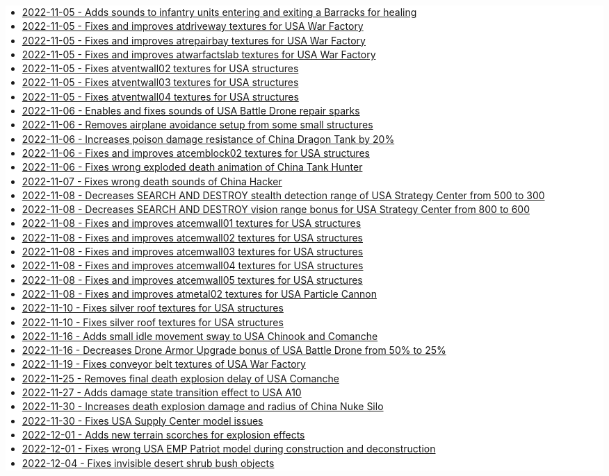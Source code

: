 - [2022-11-05 - Adds sounds to infantry units entering and exiting a Barracks for healing](#link__20221105__1426_barracks_healing_enter_sound)
- [2022-11-05 - Fixes and improves atdriveway textures for USA War Factory](#link__20221105__1427_atdriveway_textures)
- [2022-11-05 - Fixes and improves atrepairbay textures for USA War Factory](#link__20221105__1427_atrepairbay_textures)
- [2022-11-05 - Fixes and improves atwarfactslab textures for USA War Factory](#link__20221105__1427_atwarfactslab_textures)
- [2022-11-05 - Fixes atventwall02 textures for USA structures](#link__20221105__1445_atventwall02_textures)
- [2022-11-05 - Fixes atventwall03 textures for USA structures](#link__20221105__1445_atventwall03_textures)
- [2022-11-05 - Fixes atventwall04 textures for USA structures](#link__20221105__1445_atventwall04_textures)
- [2022-11-06 - Enables and fixes sounds of USA Battle Drone repair sparks](#link__20221106__1413_battle_drone_repair_sound)
- [2022-11-06 - Removes airplane avoidance setup from some small structures](#link__20221106__1447_airplane_avoidance)
- [2022-11-06 - Increases poison damage resistance of China Dragon Tank by 20%](#link__20221106__1449_dragon_poison_armor)
- [2022-11-06 - Fixes and improves atcemblock02 textures for USA structures](#link__20221106__1450_atcemblock02_textures)
- [2022-11-06 - Fixes wrong exploded death animation of China Tank Hunter](#link__20221106__1452_tank_hunter_exploded_death_animation)
- [2022-11-07 - Fixes wrong death sounds of China Hacker](#link__20221107__1455_hacker_death_voice)
- [2022-11-08 - Decreases SEARCH AND DESTROY stealth detection range of USA Strategy Center from 500 to 300](#link__20221108__1457_strategy_center_detection_range)
- [2022-11-08 - Decreases SEARCH AND DESTROY vision range bonus for USA Strategy Center from 800 to 600](#link__20221108__1457_strategy_center_snd_vision_range)
- [2022-11-08 - Fixes and improves atcemwall01 textures for USA structures](#link__20221108__1458_atcemwall01_textures)
- [2022-11-08 - Fixes and improves atcemwall02 textures for USA structures](#link__20221108__1458_atcemwall02_textures)
- [2022-11-08 - Fixes and improves atcemwall03 textures for USA structures](#link__20221108__1458_atcemwall03_textures)
- [2022-11-08 - Fixes and improves atcemwall04 textures for USA structures](#link__20221108__1458_atcemwall04_textures)
- [2022-11-08 - Fixes and improves atcemwall05 textures for USA structures](#link__20221108__1458_atcemwall05_textures)
- [2022-11-08 - Fixes and improves atmetal02 textures for USA Particle Cannon](#link__20221108__1459_atmetal02_textures)
- [2022-11-10 - Fixes silver roof textures for USA structures](#link__20221110__1461_atsilverroof02_textures)
- [2022-11-10 - Fixes silver roof textures for USA structures](#link__20221110__1461_atsilverroof_textures)
- [2022-11-16 - Adds small idle movement sway to USA Chinook and Comanche](#link__20221116__1467_helicopter_idle_sway)
- [2022-11-16 - Decreases Drone Armor Upgrade bonus of USA Battle Drone from 50% to 25%](#link__20221116__1469_battle_drone_upgrade_armor_bonus)
- [2022-11-19 - Fixes conveyor belt textures of USA War Factory](#link__20221119__1474_atconvey02_textures)
- [2022-11-25 - Removes final death explosion delay of USA Comanche](#link__20221125__1481_comanche_final_death_delay)
- [2022-11-27 - Adds damage state transition effect to USA A10](#link__20221127__1487_a10_damage_transition_effect)
- [2022-11-30 - Increases death explosion damage and radius of China Nuke Silo](#link__20221130__1490_nuke_silo_death_damage_radius)
- [2022-11-30 - Fixes USA Supply Center model issues](#link__20221130__1491_usa_supply_model)
- [2022-12-01 - Adds new terrain scorches for explosion effects](#link__20221201__1489_explosion_scorches)
- [2022-12-01 - Fixes wrong USA EMP Patriot model during construction and deconstruction](#link__20221201__1492_emp_patriot_sell_model)
- [2022-12-04 - Fixes invisible desert shrub bush objects](#link__20221204__1488_invisible_desert_shrub_bushes)